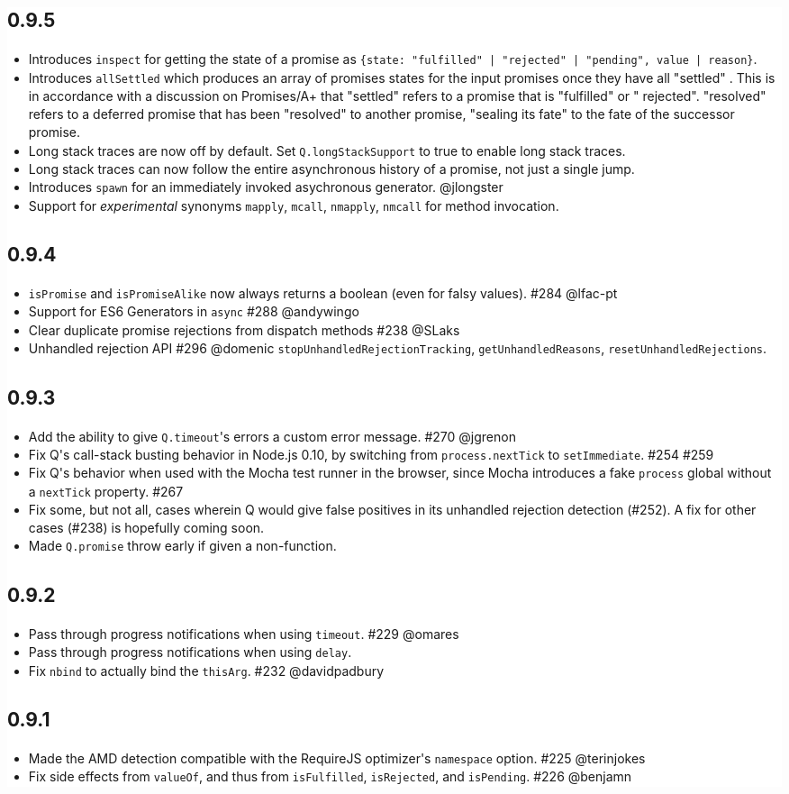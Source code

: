 ## 0.9.5

- Introduces `inspect` for getting the state of a promise as
  `{state: "fulfilled" | "rejected" | "pending", value | reason}`.
- Introduces `allSettled` which produces an array of promises states for the input promises once they have all "settled"
  . This is in accordance with a discussion on Promises/A+ that "settled" refers to a promise that is "fulfilled" or "
  rejected".  "resolved" refers to a deferred promise that has been "resolved" to another promise,
  "sealing its fate" to the fate of the successor promise.
- Long stack traces are now off by default. Set `Q.longStackSupport`
  to true to enable long stack traces.
- Long stack traces can now follow the entire asynchronous history of a promise, not just a single jump.
- Introduces `spawn` for an immediately invoked asychronous generator. @jlongster
- Support for *experimental* synonyms `mapply`, `mcall`, `nmapply`,
  `nmcall` for method invocation.

## 0.9.4

- `isPromise` and `isPromiseAlike` now always returns a boolean
  (even for falsy values). #284 @lfac-pt
- Support for ES6 Generators in `async` #288 @andywingo
- Clear duplicate promise rejections from dispatch methods #238 @SLaks
- Unhandled rejection API #296 @domenic
  `stopUnhandledRejectionTracking`, `getUnhandledReasons`,
  `resetUnhandledRejections`.

## 0.9.3

- Add the ability to give `Q.timeout`'s errors a custom error message. #270 @jgrenon
- Fix Q's call-stack busting behavior in Node.js 0.10, by switching from
  `process.nextTick` to `setImmediate`. #254 #259
- Fix Q's behavior when used with the Mocha test runner in the browser, since Mocha introduces a fake `process` global
  without a `nextTick` property. #267
- Fix some, but not all, cases wherein Q would give false positives in its unhandled rejection detection (#252). A fix
  for other cases (#238) is hopefully coming soon.
- Made `Q.promise` throw early if given a non-function.

## 0.9.2

- Pass through progress notifications when using `timeout`. #229 @omares
- Pass through progress notifications when using `delay`.
- Fix `nbind` to actually bind the `thisArg`. #232 @davidpadbury

## 0.9.1

- Made the AMD detection compatible with the RequireJS optimizer's `namespace`
  option. #225 @terinjokes
- Fix side effects from `valueOf`, and thus from `isFulfilled`, `isRejected`, and `isPending`. #226 @benjamn
